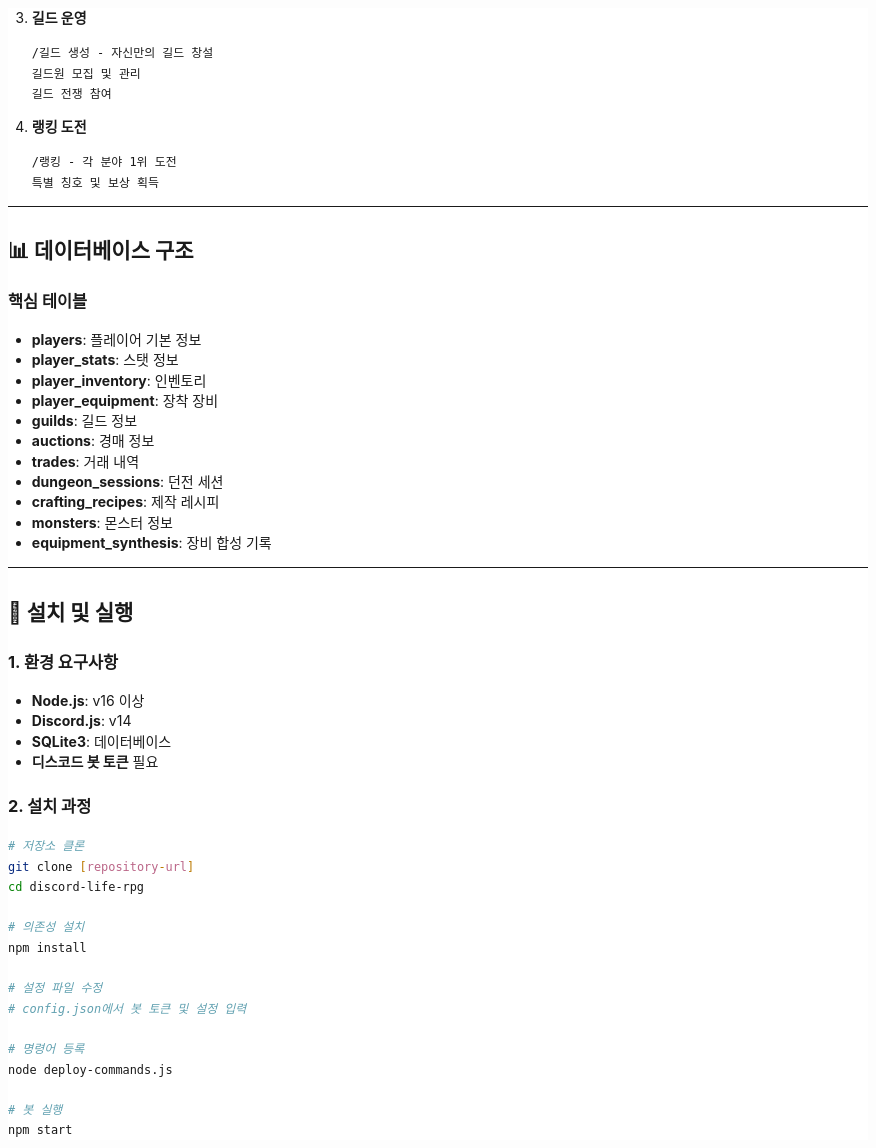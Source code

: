 3. **길드 운영**
   ```
   /길드 생성 - 자신만의 길드 창설
   길드원 모집 및 관리
   길드 전쟁 참여
   ```

4. **랭킹 도전**
   ```
   /랭킹 - 각 분야 1위 도전
   특별 칭호 및 보상 획득
   ```

---

## 📊 데이터베이스 구조

### 핵심 테이블
- **players**: 플레이어 기본 정보
- **player_stats**: 스탯 정보
- **player_inventory**: 인벤토리
- **player_equipment**: 장착 장비
- **guilds**: 길드 정보
- **auctions**: 경매 정보
- **trades**: 거래 내역
- **dungeon_sessions**: 던전 세션
- **crafting_recipes**: 제작 레시피
- **monsters**: 몬스터 정보
- **equipment_synthesis**: 장비 합성 기록

---

## 🔧 설치 및 실행

### 1. 환경 요구사항
- **Node.js**: v16 이상
- **Discord.js**: v14
- **SQLite3**: 데이터베이스
- **디스코드 봇 토큰** 필요

### 2. 설치 과정
```bash
# 저장소 클론
git clone [repository-url]
cd discord-life-rpg

# 의존성 설치
npm install

# 설정 파일 수정
# config.json에서 봇 토큰 및 설정 입력

# 명령어 등록
node deploy-commands.js

# 봇 실행
npm start
```
